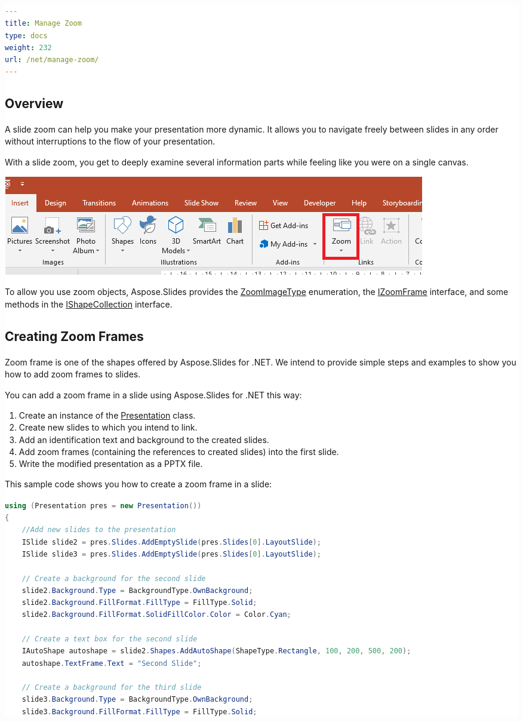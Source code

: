 ```yaml
---
title: Manage Zoom
type: docs
weight: 232
url: /net/manage-zoom/
---
```


## **Overview**
A slide zoom can help you make your presentation more dynamic. It allows you to navigate freely between slides in any order without interruptions to the flow of your presentation. 

With a slide zoom, you get to deeply examine several information parts while feeling like you were on a single canvas. 

![overview_image](overview.png)

To allow you use zoom objects, Aspose.Slides provides the [ZoomImageType](https://apireference.aspose.com/slides/net/aspose.slides/zoomimagetype) enumeration, the [IZoomFrame](https://apireference.aspose.com/slides/net/aspose.slides/izoomframe) interface, and some methods in the [IShapeCollection](https://apireference.aspose.com/slides/net/aspose.slides/ishapecollection) interface.

## **Creating Zoom Frames**
Zoom frame is one of the shapes offered by Aspose.Slides for .NET. We intend to provide simple steps and examples to show you how to add zoom frames to slides. 

You can add a zoom frame in a slide using Aspose.Slides for .NET this way:

1.	Create an instance of the [Presentation](http://www.aspose.com/api/net/slides/aspose.slides/presentation) class.
2.	Create new slides to which you intend to link. 
3.	Add an identification text and background to the created slides.
4.  Add zoom frames (containing the references to created slides) into the first slide.
5.	Write the modified presentation as a PPTX file.

This sample code shows you how to create a zoom frame in a slide:
``` csharp 
using (Presentation pres = new Presentation())
{
    //Add new slides to the presentation
    ISlide slide2 = pres.Slides.AddEmptySlide(pres.Slides[0].LayoutSlide);
    ISlide slide3 = pres.Slides.AddEmptySlide(pres.Slides[0].LayoutSlide);

    // Create a background for the second slide
    slide2.Background.Type = BackgroundType.OwnBackground;
    slide2.Background.FillFormat.FillType = FillType.Solid;
    slide2.Background.FillFormat.SolidFillColor.Color = Color.Cyan;

    // Create a text box for the second slide
    IAutoShape autoshape = slide2.Shapes.AddAutoShape(ShapeType.Rectangle, 100, 200, 500, 200);
    autoshape.TextFrame.Text = "Second Slide";

    // Create a background for the third slide
    slide3.Background.Type = BackgroundType.OwnBackground;
    slide3.Background.FillFormat.FillType = FillType.Solid;
```